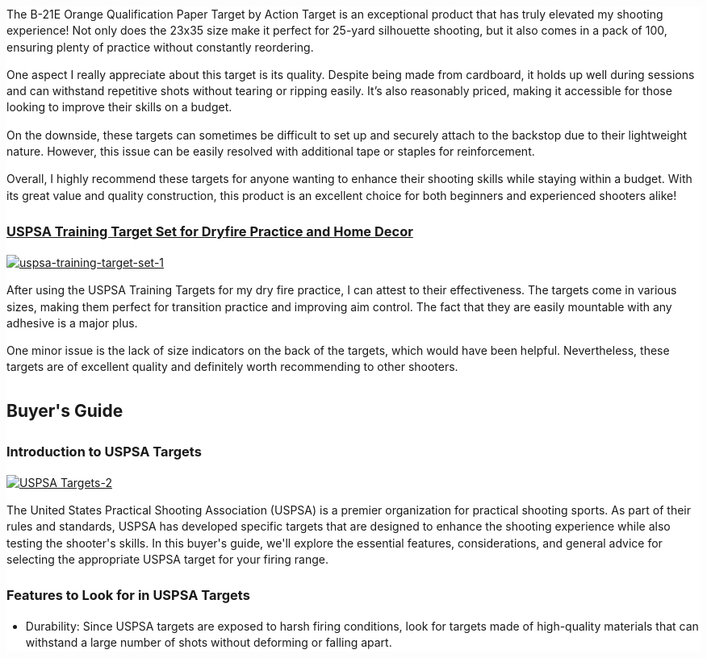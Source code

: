 The B-21E Orange Qualification Paper Target by Action Target is an exceptional product that has truly elevated my shooting experience! Not only does the 23x35 size make it perfect for 25-yard silhouette shooting, but it also comes in a pack of 100, ensuring plenty of practice without constantly reordering.

One aspect I really appreciate about this target is its quality. Despite being made from cardboard, it holds up well during sessions and can withstand repetitive shots without tearing or ripping easily. It’s also reasonably priced, making it accessible for those looking to improve their skills on a budget.

On the downside, these targets can sometimes be difficult to set up and securely attach to the backstop due to their lightweight nature. However, this issue can be easily resolved with additional tape or staples for reinforcement.

Overall, I highly recommend these targets for anyone wanting to enhance their shooting skills while staying within a budget. With its great value and quality construction, this product is an excellent choice for both beginners and experienced shooters alike!

### [USPSA Training Target Set for Dryfire Practice and Home Decor](https://serp.ly/@universityofguns/amazon/uspsa-targets?utm_source=universityofguns&utm_medium=website&utm_campaign=universityofguns.com&utm_content=uspsa-targets&utm_term=uspsa-training-target-set-for-dryfire-practice-and-home-decor)

<div class="image"><a href="https://serp.ly/@universityofguns/amazon/uspsa-targets?utm_source=universityofguns&utm_medium=website&utm_campaign=universityofguns.com&utm_content=uspsa-targets&utm_term=uspsa-training-target-set-1"><img alt="uspsa-training-target-set-1" src="https://imagedelivery.net/vy2bglCGN6hEeWOnSe2c7A/uspsa-training-target-set-1/public"/></a></div>

After using the USPSA Training Targets for my dry fire practice, I can attest to their effectiveness. The targets come in various sizes, making them perfect for transition practice and improving aim control. The fact that they are easily mountable with any adhesive is a major plus.

One minor issue is the lack of size indicators on the back of the targets, which would have been helpful. Nevertheless, these targets are of excellent quality and definitely worth recommending to other shooters.

## Buyer's Guide

### Introduction to USPSA Targets

<div><a href="https://serp.ly/@universityofguns/amazon/uspsa-targets?utm_source=universityofguns&utm_medium=website&utm_campaign=universityofguns.com&utm_content=uspsa-targets&utm_term=uspsa-targets-2"><img src="https://imagedelivery.net/vy2bglCGN6hEeWOnSe2c7A/USPSA+Targets-2/public" alt="USPSA Targets-2"></a></div>

The United States Practical Shooting Association (USPSA) is a premier organization for practical shooting sports. As part of their rules and standards, USPSA has developed specific targets that are designed to enhance the shooting experience while also testing the shooter's skills. In this buyer's guide, we'll explore the essential features, considerations, and general advice for selecting the appropriate USPSA target for your firing range.

### Features to Look for in USPSA Targets

- Durability: Since USPSA targets are exposed to harsh firing conditions, look for targets made of high-quality materials that can withstand a large number of shots without deforming or falling apart.
